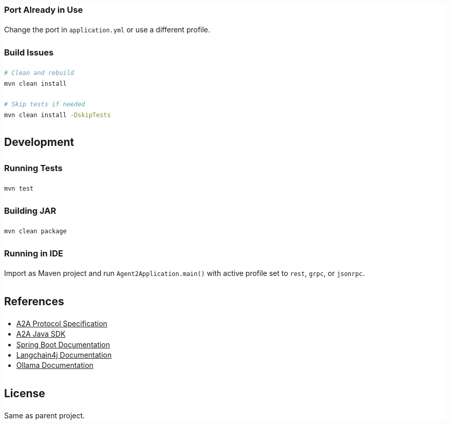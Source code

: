 ### Port Already in Use

Change the port in `application.yml` or use a different profile.

### Build Issues

```bash
# Clean and rebuild
mvn clean install

# Skip tests if needed
mvn clean install -DskipTests
```

## Development

### Running Tests

```bash
mvn test
```

### Building JAR

```bash
mvn clean package
```

### Running in IDE

Import as Maven project and run `Agent2Application.main()` with active profile set to `rest`, `grpc`, or `jsonrpc`.

## References

- [A2A Protocol Specification](https://a2a-protocol.org/latest/specification/)
- [A2A Java SDK](https://github.com/a2asdk/a2a-java-sdk)
- [Spring Boot Documentation](https://spring.io/projects/spring-boot)
- [Langchain4j Documentation](https://docs.langchain4j.dev/)
- [Ollama Documentation](https://ollama.ai/docs)

## License

Same as parent project.
